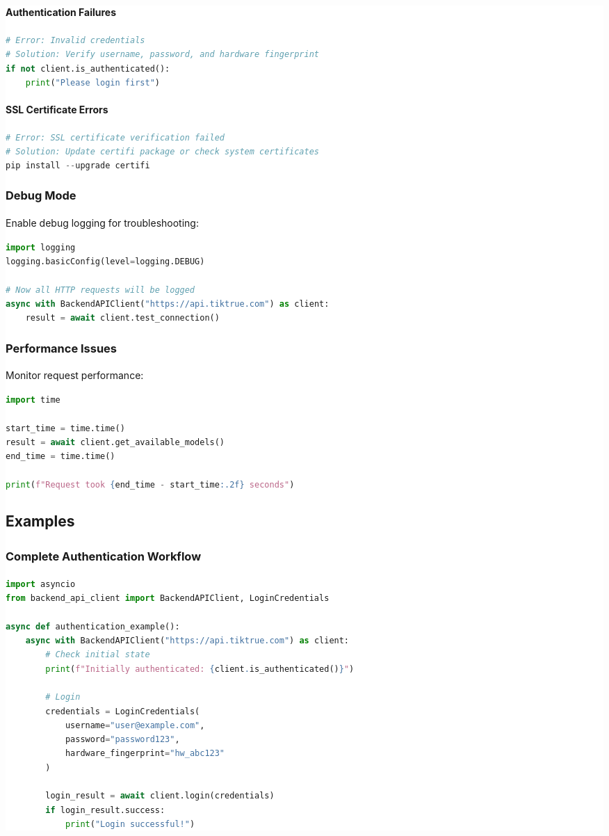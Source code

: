 #### Authentication Failures

```python
# Error: Invalid credentials
# Solution: Verify username, password, and hardware fingerprint
if not client.is_authenticated():
    print("Please login first")
```

#### SSL Certificate Errors

```python
# Error: SSL certificate verification failed
# Solution: Update certifi package or check system certificates
pip install --upgrade certifi
```

### Debug Mode

Enable debug logging for troubleshooting:

```python
import logging
logging.basicConfig(level=logging.DEBUG)

# Now all HTTP requests will be logged
async with BackendAPIClient("https://api.tiktrue.com") as client:
    result = await client.test_connection()
```

### Performance Issues

Monitor request performance:

```python
import time

start_time = time.time()
result = await client.get_available_models()
end_time = time.time()

print(f"Request took {end_time - start_time:.2f} seconds")
```

## Examples

### Complete Authentication Workflow

```python
import asyncio
from backend_api_client import BackendAPIClient, LoginCredentials

async def authentication_example():
    async with BackendAPIClient("https://api.tiktrue.com") as client:
        # Check initial state
        print(f"Initially authenticated: {client.is_authenticated()}")
        
        # Login
        credentials = LoginCredentials(
            username="user@example.com",
            password="password123",
            hardware_fingerprint="hw_abc123"
        )
        
        login_result = await client.login(credentials)
        if login_result.success:
            print("Login successful!")
```